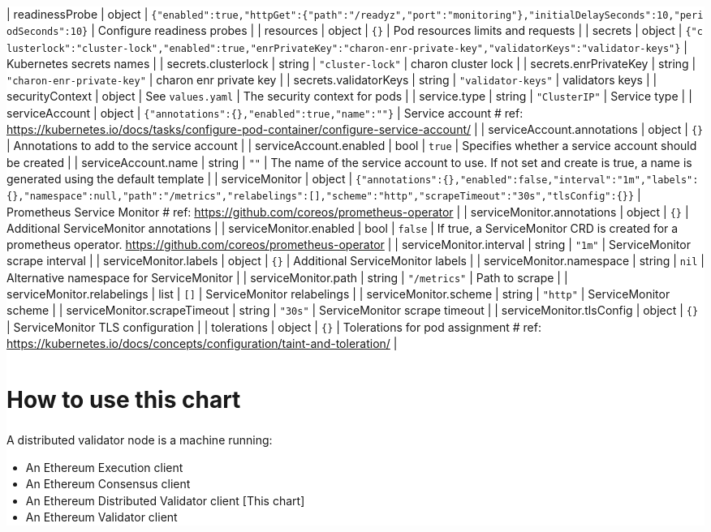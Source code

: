 | readinessProbe | object | `{"enabled":true,"httpGet":{"path":"/readyz","port":"monitoring"},"initialDelaySeconds":10,"periodSeconds":10}` | Configure readiness probes |
| resources | object | `{}` | Pod resources limits and requests |
| secrets | object | `{"clusterlock":"cluster-lock","enabled":true,"enrPrivateKey":"charon-enr-private-key","validatorKeys":"validator-keys"}` | Kubernetes secrets names |
| secrets.clusterlock | string | `"cluster-lock"` | charon cluster lock |
| secrets.enrPrivateKey | string | `"charon-enr-private-key"` | charon enr private key |
| secrets.validatorKeys | string | `"validator-keys"` | validators keys |
| securityContext | object | See `values.yaml` | The security context for pods |
| service.type | string | `"ClusterIP"` | Service type |
| serviceAccount | object | `{"annotations":{},"enabled":true,"name":""}` | Service account # ref: https://kubernetes.io/docs/tasks/configure-pod-container/configure-service-account/ |
| serviceAccount.annotations | object | `{}` | Annotations to add to the service account |
| serviceAccount.enabled | bool | `true` | Specifies whether a service account should be created |
| serviceAccount.name | string | `""` | The name of the service account to use. If not set and create is true, a name is generated using the default template |
| serviceMonitor | object | `{"annotations":{},"enabled":false,"interval":"1m","labels":{},"namespace":null,"path":"/metrics","relabelings":[],"scheme":"http","scrapeTimeout":"30s","tlsConfig":{}}` | Prometheus Service Monitor # ref: https://github.com/coreos/prometheus-operator |
| serviceMonitor.annotations | object | `{}` | Additional ServiceMonitor annotations |
| serviceMonitor.enabled | bool | `false` | If true, a ServiceMonitor CRD is created for a prometheus operator. https://github.com/coreos/prometheus-operator |
| serviceMonitor.interval | string | `"1m"` | ServiceMonitor scrape interval |
| serviceMonitor.labels | object | `{}` | Additional ServiceMonitor labels |
| serviceMonitor.namespace | string | `nil` | Alternative namespace for ServiceMonitor |
| serviceMonitor.path | string | `"/metrics"` | Path to scrape |
| serviceMonitor.relabelings | list | `[]` | ServiceMonitor relabelings |
| serviceMonitor.scheme | string | `"http"` | ServiceMonitor scheme |
| serviceMonitor.scrapeTimeout | string | `"30s"` | ServiceMonitor scrape timeout |
| serviceMonitor.tlsConfig | object | `{}` | ServiceMonitor TLS configuration |
| tolerations | object | `{}` | Tolerations for pod assignment # ref: https://kubernetes.io/docs/concepts/configuration/taint-and-toleration/ |

# How to use this chart

A distributed validator node is a machine running:

- An Ethereum Execution client
- An Ethereum Consensus client
- An Ethereum Distributed Validator client [This chart]
- An Ethereum Validator client
